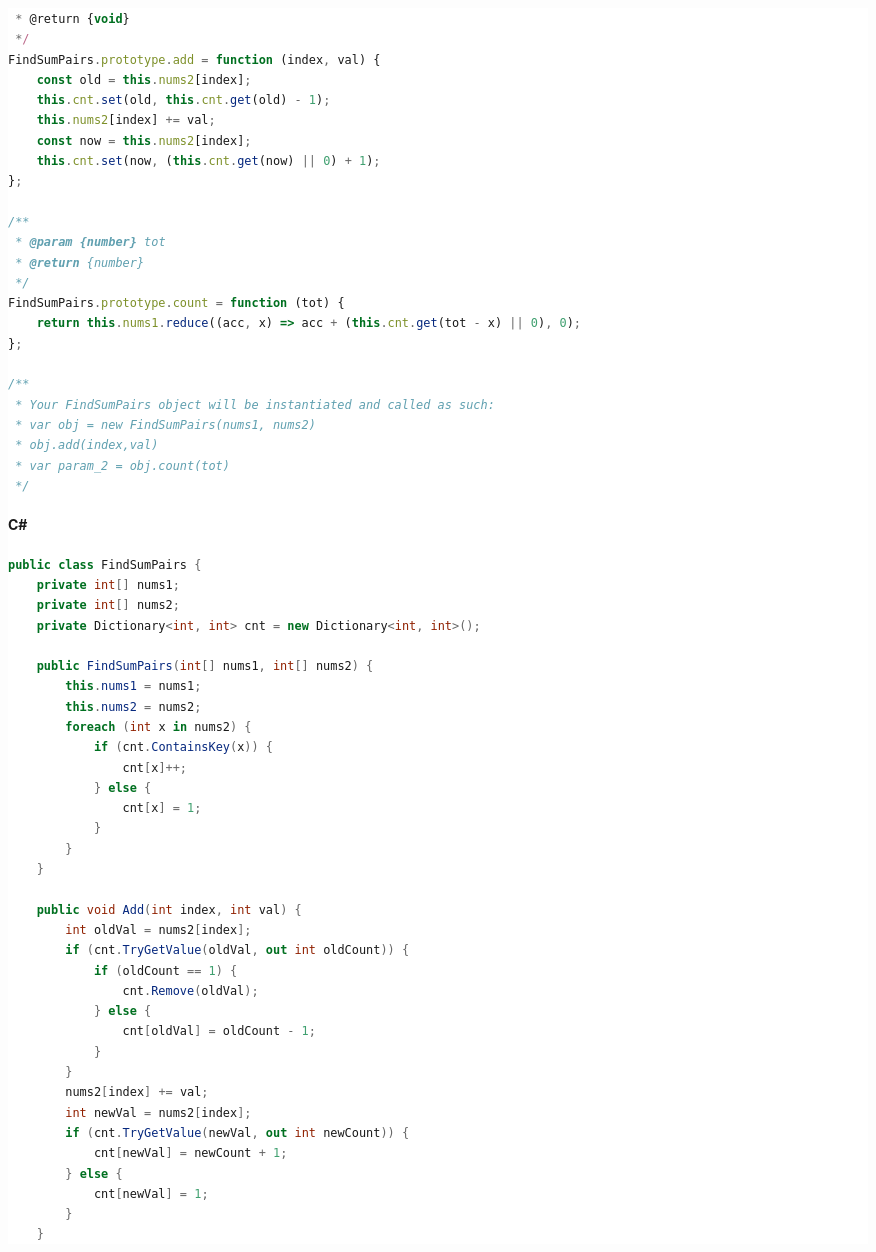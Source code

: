 ```js
 * @return {void}
 */
FindSumPairs.prototype.add = function (index, val) {
    const old = this.nums2[index];
    this.cnt.set(old, this.cnt.get(old) - 1);
    this.nums2[index] += val;
    const now = this.nums2[index];
    this.cnt.set(now, (this.cnt.get(now) || 0) + 1);
};

/**
 * @param {number} tot
 * @return {number}
 */
FindSumPairs.prototype.count = function (tot) {
    return this.nums1.reduce((acc, x) => acc + (this.cnt.get(tot - x) || 0), 0);
};

/**
 * Your FindSumPairs object will be instantiated and called as such:
 * var obj = new FindSumPairs(nums1, nums2)
 * obj.add(index,val)
 * var param_2 = obj.count(tot)
 */
```

#### C#

```cs
public class FindSumPairs {
    private int[] nums1;
    private int[] nums2;
    private Dictionary<int, int> cnt = new Dictionary<int, int>();

    public FindSumPairs(int[] nums1, int[] nums2) {
        this.nums1 = nums1;
        this.nums2 = nums2;
        foreach (int x in nums2) {
            if (cnt.ContainsKey(x)) {
                cnt[x]++;
            } else {
                cnt[x] = 1;
            }
        }
    }

    public void Add(int index, int val) {
        int oldVal = nums2[index];
        if (cnt.TryGetValue(oldVal, out int oldCount)) {
            if (oldCount == 1) {
                cnt.Remove(oldVal);
            } else {
                cnt[oldVal] = oldCount - 1;
            }
        }
        nums2[index] += val;
        int newVal = nums2[index];
        if (cnt.TryGetValue(newVal, out int newCount)) {
            cnt[newVal] = newCount + 1;
        } else {
            cnt[newVal] = 1;
        }
    }

```